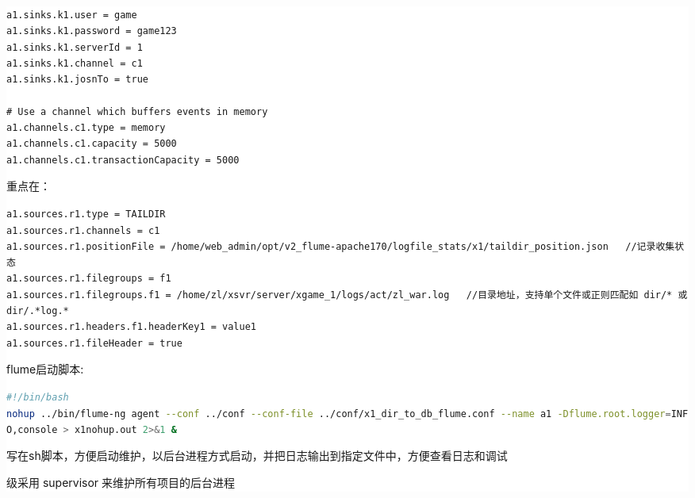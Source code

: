 ```properties
a1.sinks.k1.user = game
a1.sinks.k1.password = game123
a1.sinks.k1.serverId = 1
a1.sinks.k1.channel = c1
a1.sinks.k1.josnTo = true

# Use a channel which buffers events in memory
a1.channels.c1.type = memory
a1.channels.c1.capacity = 5000
a1.channels.c1.transactionCapacity = 5000
```

重点在：

```properties
a1.sources.r1.type = TAILDIR
a1.sources.r1.channels = c1
a1.sources.r1.positionFile = /home/web_admin/opt/v2_flume-apache170/logfile_stats/x1/taildir_position.json   //记录收集状态
a1.sources.r1.filegroups = f1
a1.sources.r1.filegroups.f1 = /home/zl/xsvr/server/xgame_1/logs/act/zl_war.log   //目录地址，支持单个文件或正则匹配如 dir/* 或 dir/.*log.* 
a1.sources.r1.headers.f1.headerKey1 = value1
a1.sources.r1.fileHeader = true
```

flume启动脚本:

```bash
#!/bin/bash
nohup ../bin/flume-ng agent --conf ../conf --conf-file ../conf/x1_dir_to_db_flume.conf --name a1 -Dflume.root.logger=INFO,console > x1nohup.out 2>&1 &
```

写在sh脚本，方便启动维护，以后台进程方式启动，并把日志输出到指定文件中，方便查看日志和调试

级采用 supervisor 来维护所有项目的后台进程